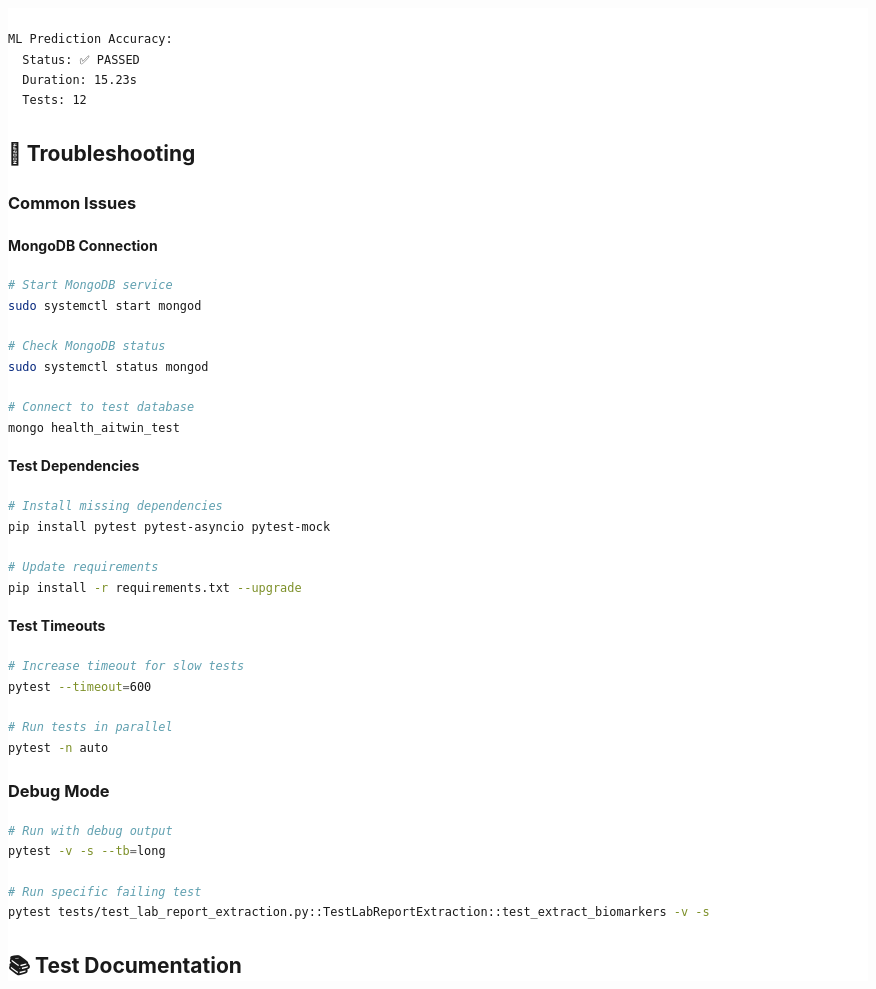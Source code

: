 ```

ML Prediction Accuracy:
  Status: ✅ PASSED
  Duration: 15.23s
  Tests: 12
```

## 🔧 Troubleshooting

### Common Issues

#### MongoDB Connection
```bash
# Start MongoDB service
sudo systemctl start mongod

# Check MongoDB status
sudo systemctl status mongod

# Connect to test database
mongo health_aitwin_test
```

#### Test Dependencies
```bash
# Install missing dependencies
pip install pytest pytest-asyncio pytest-mock

# Update requirements
pip install -r requirements.txt --upgrade
```

#### Test Timeouts
```bash
# Increase timeout for slow tests
pytest --timeout=600

# Run tests in parallel
pytest -n auto
```

### Debug Mode
```bash
# Run with debug output
pytest -v -s --tb=long

# Run specific failing test
pytest tests/test_lab_report_extraction.py::TestLabReportExtraction::test_extract_biomarkers -v -s
```

## 📚 Test Documentation
